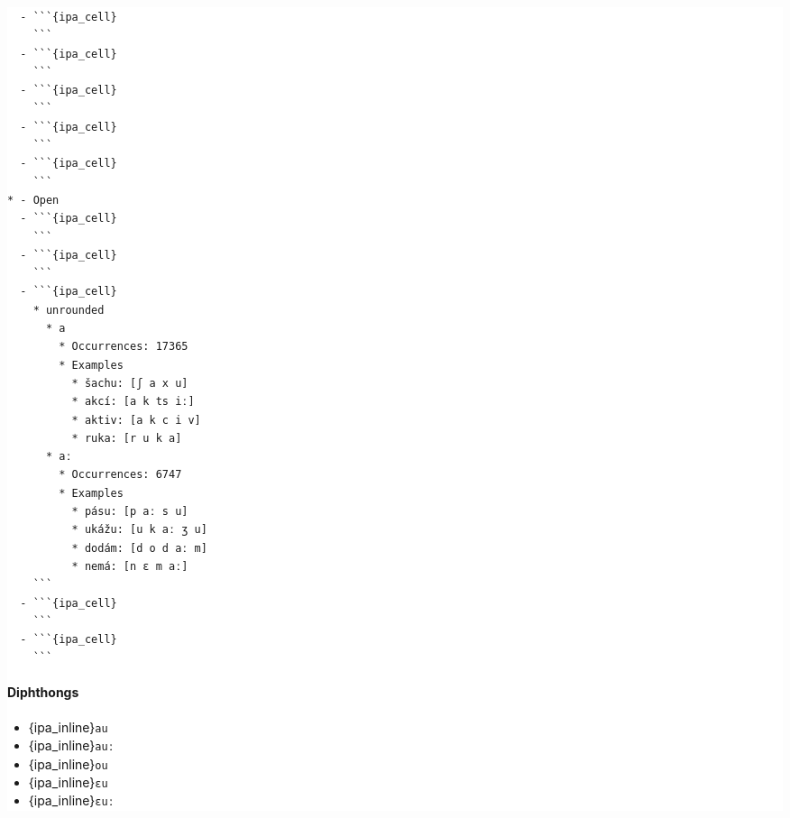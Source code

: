 ``````{list-table}
  - ```{ipa_cell}
    ```
  - ```{ipa_cell}
    ```
  - ```{ipa_cell}
    ```
  - ```{ipa_cell}
    ```
  - ```{ipa_cell}
    ```
* - Open
  - ```{ipa_cell}
    ```
  - ```{ipa_cell}
    ```
  - ```{ipa_cell}
    * unrounded
      * a
        * Occurrences: 17365
        * Examples
          * šachu: [ʃ a x u]
          * akcí: [a k ts iː]
          * aktiv: [a k c i v]
          * ruka: [r u k a]
      * aː
        * Occurrences: 6747
        * Examples
          * pásu: [p aː s u]
          * ukážu: [u k aː ʒ u]
          * dodám: [d o d aː m]
          * nemá: [n ɛ m aː]
    ```
  - ```{ipa_cell}
    ```
  - ```{ipa_cell}
    ```
``````


#### Diphthongs

* {ipa_inline}`au`
* {ipa_inline}`auː`
* {ipa_inline}`ou`
* {ipa_inline}`ɛu`
* {ipa_inline}`ɛuː`
